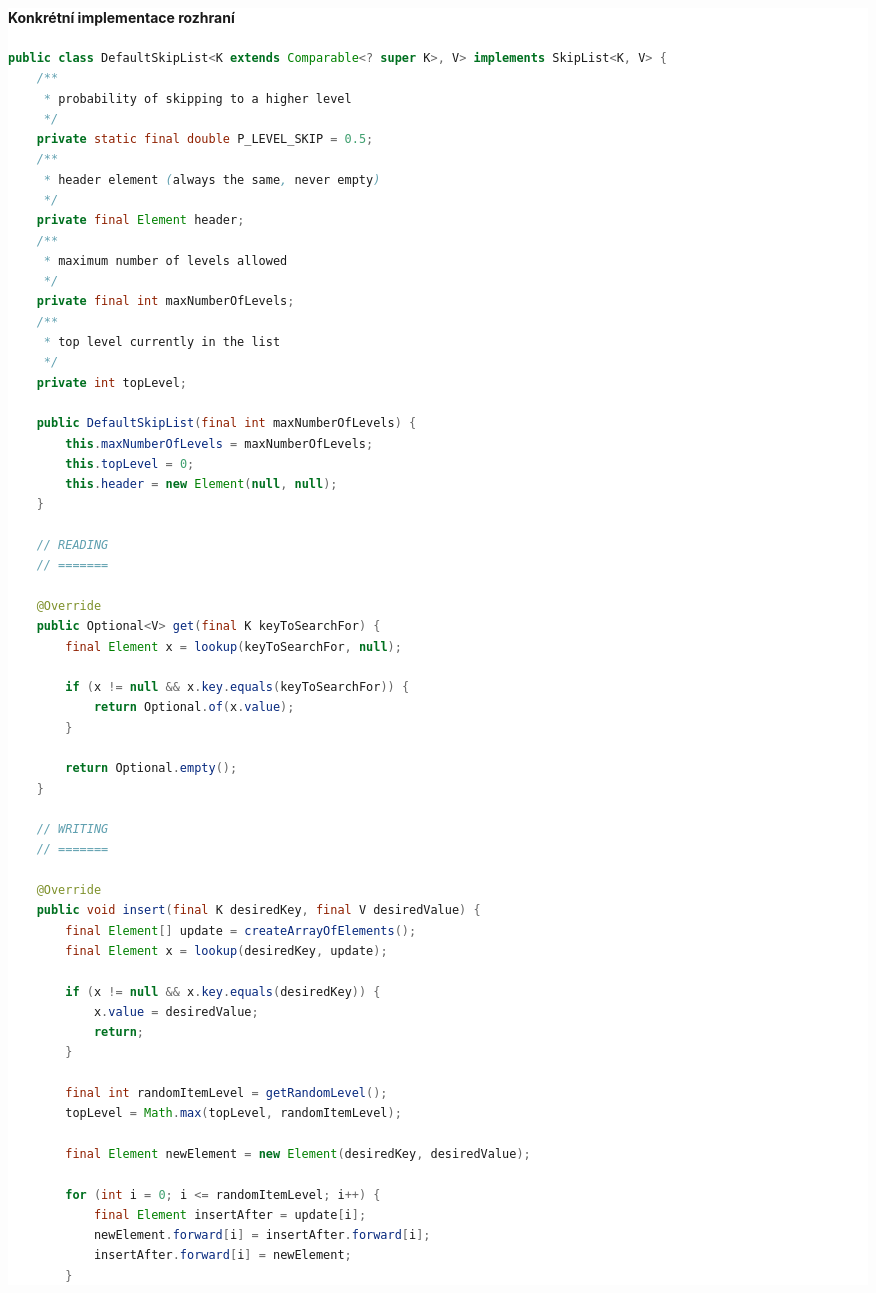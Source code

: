 #### Konkrétní implementace rozhraní

```java
public class DefaultSkipList<K extends Comparable<? super K>, V> implements SkipList<K, V> {
    /**
     * probability of skipping to a higher level
     */
    private static final double P_LEVEL_SKIP = 0.5;
    /**
     * header element (always the same, never empty)
     */
    private final Element header;
    /**
     * maximum number of levels allowed
     */
    private final int maxNumberOfLevels;
    /**
     * top level currently in the list
     */
    private int topLevel;

    public DefaultSkipList(final int maxNumberOfLevels) {
        this.maxNumberOfLevels = maxNumberOfLevels;
        this.topLevel = 0;
        this.header = new Element(null, null);
    }

    // READING
    // =======

    @Override
    public Optional<V> get(final K keyToSearchFor) {
        final Element x = lookup(keyToSearchFor, null);

        if (x != null && x.key.equals(keyToSearchFor)) {
            return Optional.of(x.value);
        }

        return Optional.empty();
    }

    // WRITING
    // =======

    @Override
    public void insert(final K desiredKey, final V desiredValue) {
        final Element[] update = createArrayOfElements();
        final Element x = lookup(desiredKey, update);

        if (x != null && x.key.equals(desiredKey)) {
            x.value = desiredValue;
            return;
        }

        final int randomItemLevel = getRandomLevel();
        topLevel = Math.max(topLevel, randomItemLevel);

        final Element newElement = new Element(desiredKey, desiredValue);

        for (int i = 0; i <= randomItemLevel; i++) {
            final Element insertAfter = update[i];
            newElement.forward[i] = insertAfter.forward[i];
            insertAfter.forward[i] = newElement;
        }
```